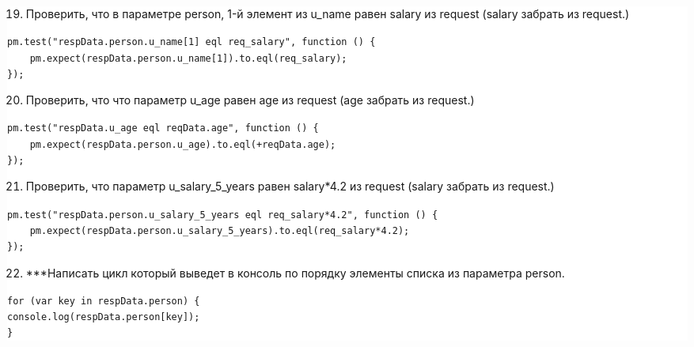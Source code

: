 19. Проверить, что в параметре person, 1-й элемент из u_name равен salary из request (salary забрать из request.)
```
pm.test("respData.person.u_name[1] eql req_salary", function () {
    pm.expect(respData.person.u_name[1]).to.eql(req_salary);
});
```

20. Проверить, что что параметр u_age равен age из request (age забрать из request.)
```
pm.test("respData.u_age eql reqData.age", function () {
    pm.expect(respData.person.u_age).to.eql(+reqData.age);
});
```

21. Проверить, что параметр u_salary_5_years равен salary*4.2 из request (salary забрать из request.)
```
pm.test("respData.person.u_salary_5_years eql req_salary*4.2", function () {
    pm.expect(respData.person.u_salary_5_years).to.eql(req_salary*4.2);
});
```

22. ***Написать цикл который выведет в консоль по порядку элементы списка из параметра person.
```
for (var key in respData.person) {
console.log(respData.person[key]);
}
```
